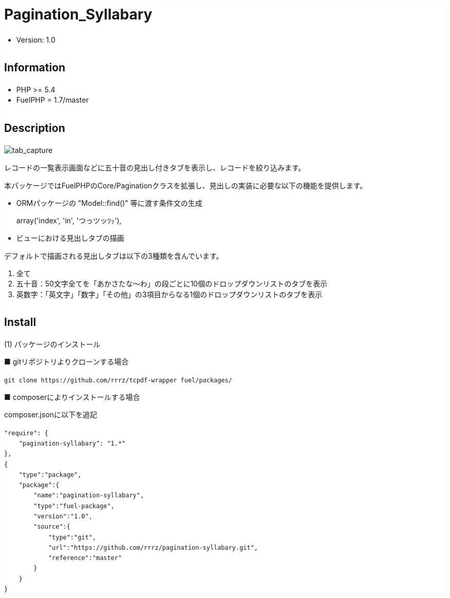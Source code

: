 # Pagination_Syllabary

* Version: 1.0

## Information

* PHP >= 5.4
* FuelPHP = 1.7/master

## Description

![tab_capture](https://cloud.githubusercontent.com/assets/13582533/9127194/0c5fbf8c-3cf2-11e5-9cc7-cd8f0ac9cd90.jpg)

レコードの一覧表示画面などに五十音の見出し付きタブを表示し、レコードを絞り込みます。

本パッケージではFuelPHPのCore/Paginationクラスを拡張し、見出しの実装に必要な以下の機能を提供します。

* ORMパッケージの "Model::find()" 等に渡す条件文の生成

	array('index', 'in', 'つっツッﾂｯ'),

* ビューにおける見出しタブの描画

デフォルトで描画される見出しタブは以下の3種類を含んでいます。

1. 全て
2. 五十音：50文字全てを「あかさたな～わ」の段ごとに10個のドロップダウンリストのタブを表示
3. 英数字：「英文字」「数字」「その他」の3項目からなる1個のドロップダウンリストのタブを表示


## Install

(1) パッケージのインストール

■ gitリポジトリよりクローンする場合

	git clone https://github.com/rrrz/tcpdf-wrapper fuel/packages/
	
■ composerによりインストールする場合

composer.jsonに以下を追記

	"require": {
		"pagination-syllabary": "1.*"
	},
	{
		"type":"package",
		"package":{
			"name":"pagination-syllabary",
			"type":"fuel-package",
			"version":"1.0",
			"source":{
				"type":"git",
				"url":"https://github.com/rrrz/pagination-syllabary.git",
				"reference":"master"
			}
		}
	}
